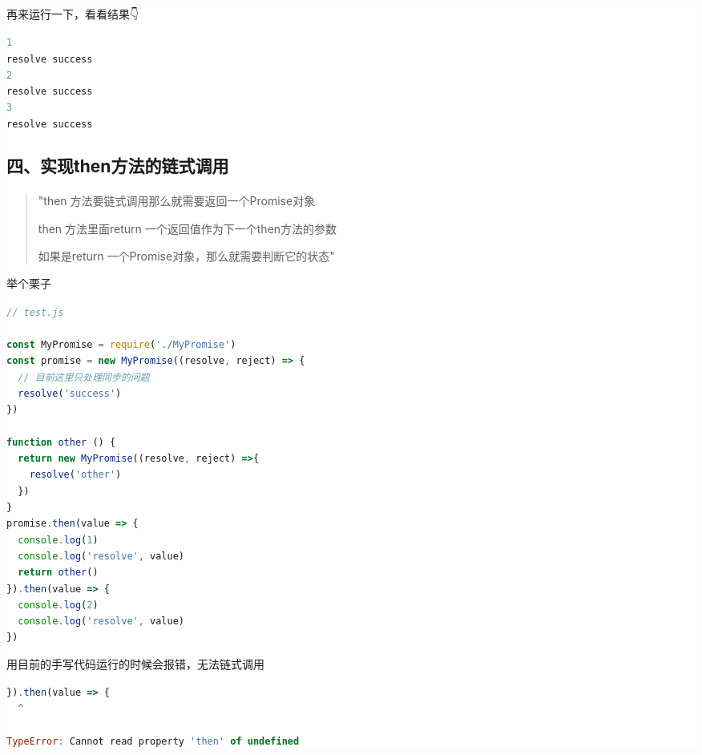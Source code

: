 ```javascript
```

再来运行一下，看看结果👇 

```javascript
1
resolve success
2
resolve success
3
resolve success
```

## 四、实现then方法的链式调用

> "then 方法要链式调用那么就需要返回一个Promise对象
>
> then 方法里面return 一个返回值作为下一个then方法的参数
>
> 如果是return 一个Promise对象，那么就需要判断它的状态"

举个栗子

```javascript
// test.js

const MyPromise = require('./MyPromise')
const promise = new MyPromise((resolve, reject) => {
  // 目前这里只处理同步的问题
  resolve('success')
})

function other () {
  return new MyPromise((resolve, reject) =>{
    resolve('other')
  })
}
promise.then(value => {
  console.log(1)
  console.log('resolve', value)
  return other()
}).then(value => {
  console.log(2)
  console.log('resolve', value)
})
```

用目前的手写代码运行的时候会报错，无法链式调用

```javascript
}).then(value => {
  ^

TypeError: Cannot read property 'then' of undefined
```
